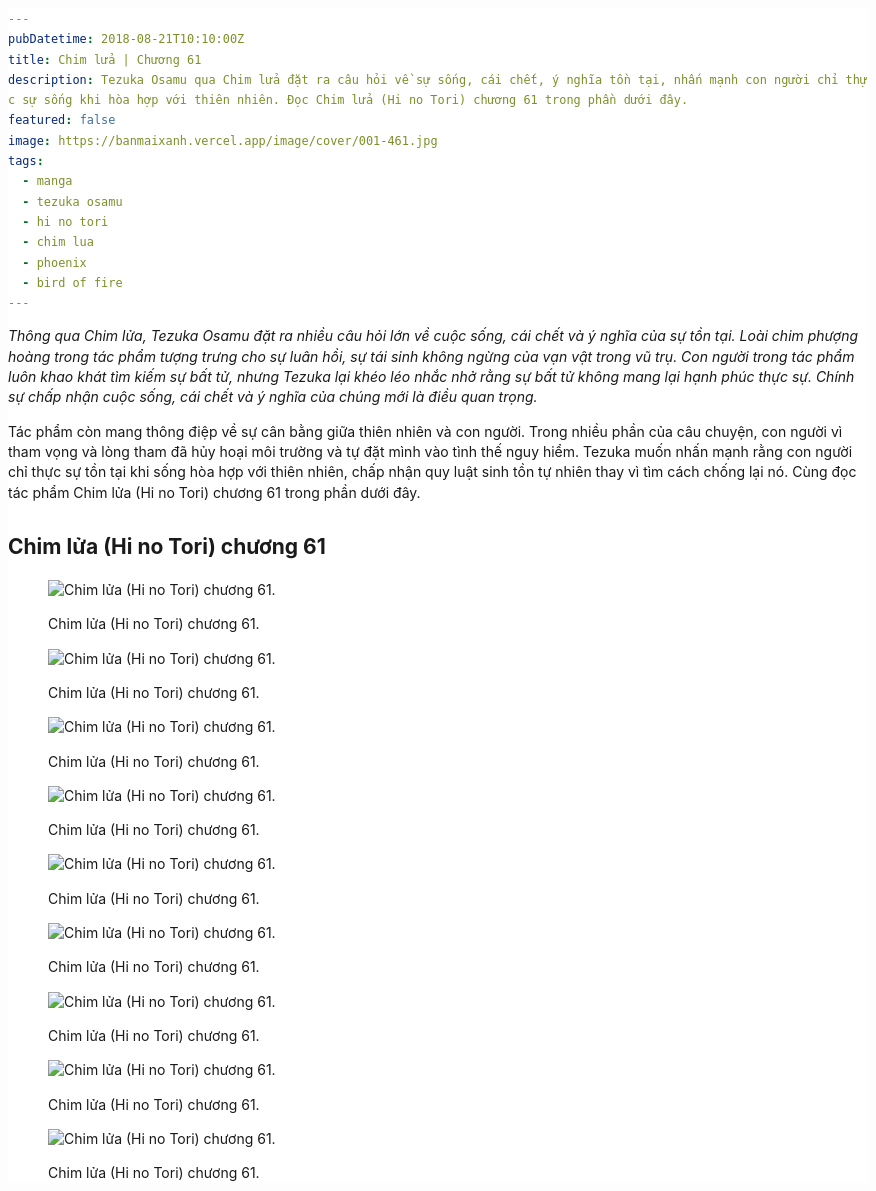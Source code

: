```yaml
---
pubDatetime: 2018-08-21T10:10:00Z
title: Chim lửa | Chương 61
description: Tezuka Osamu qua Chim lửa đặt ra câu hỏi về sự sống, cái chết, ý nghĩa tồn tại, nhấn mạnh con người chỉ thực sự sống khi hòa hợp với thiên nhiên. Đọc Chim lửa (Hi no Tori) chương 61 trong phần dưới đây.
featured: false
image: https://banmaixanh.vercel.app/image/cover/001-461.jpg
tags:
  - manga
  - tezuka osamu
  - hi no tori
  - chim lua
  - phoenix
  - bird of fire
---
```


_Thông qua Chim lửa, Tezuka Osamu đặt ra nhiều câu hỏi lớn về cuộc sống, cái chết và ý nghĩa của sự tồn tại. Loài chim phượng hoàng trong tác phẩm tượng trưng cho sự luân hồi, sự tái sinh không ngừng của vạn vật trong vũ trụ. Con người trong tác phẩm luôn khao khát tìm kiếm sự bất tử, nhưng Tezuka lại khéo léo nhắc nhở rằng sự bất tử không mang lại hạnh phúc thực sự. Chính sự chấp nhận cuộc sống, cái chết và ý nghĩa của chúng mới là điều quan trọng._

Tác phẩm còn mang thông điệp về sự cân bằng giữa thiên nhiên và con người. Trong nhiều phần của câu chuyện, con người vì tham vọng và lòng tham đã hủy hoại môi trường và tự đặt mình vào tình thế nguy hiểm. Tezuka muốn nhấn mạnh rằng con người chỉ thực sự tồn tại khi sống hòa hợp với thiên nhiên, chấp nhận quy luật sinh tồn tự nhiên thay vì tìm cách chống lại nó. Cùng đọc tác phẩm Chim lửa (Hi no Tori) chương 61 trong phần dưới đây.

## Chim lửa (Hi no Tori) chương 61

<figure><img src="https://banmaixanh.vercel.app/manga/tezuka-osamu/chim-lua/0007-0001.jpg" alt="Chim lửa (Hi no Tori) chương 61." title="Chim lửa (Hi no Tori) chương 61." height=100% width=100%><figcaption></p>Chim lửa (Hi no Tori) chương 61.</p></figcaption></figure>

<figure><img src="https://banmaixanh.vercel.app/manga/tezuka-osamu/chim-lua/0007-0002.jpg" alt="Chim lửa (Hi no Tori) chương 61." title="Chim lửa (Hi no Tori) chương 61." height=100% width=100%><figcaption></p>Chim lửa (Hi no Tori) chương 61.</p></figcaption></figure>

<figure><img src="https://banmaixanh.vercel.app/manga/tezuka-osamu/chim-lua/0007-0003.jpg" alt="Chim lửa (Hi no Tori) chương 61." title="Chim lửa (Hi no Tori) chương 61." height=100% width=100%><figcaption></p>Chim lửa (Hi no Tori) chương 61.</p></figcaption></figure>

<figure><img src="https://banmaixanh.vercel.app/manga/tezuka-osamu/chim-lua/0007-0281.jpg" alt="Chim lửa (Hi no Tori) chương 61." title="Chim lửa (Hi no Tori) chương 61." height=100% width=100%><figcaption></p>Chim lửa (Hi no Tori) chương 61.</p></figcaption></figure>

<figure><img src="https://banmaixanh.vercel.app/manga/tezuka-osamu/chim-lua/0007-0282.jpg" alt="Chim lửa (Hi no Tori) chương 61." title="Chim lửa (Hi no Tori) chương 61." height=100% width=100%><figcaption></p>Chim lửa (Hi no Tori) chương 61.</p></figcaption></figure>

<figure><img src="https://banmaixanh.vercel.app/manga/tezuka-osamu/chim-lua/0007-0283.jpg" alt="Chim lửa (Hi no Tori) chương 61." title="Chim lửa (Hi no Tori) chương 61." height=100% width=100%><figcaption></p>Chim lửa (Hi no Tori) chương 61.</p></figcaption></figure>

<figure><img src="https://banmaixanh.vercel.app/manga/tezuka-osamu/chim-lua/0007-0284.jpg" alt="Chim lửa (Hi no Tori) chương 61." title="Chim lửa (Hi no Tori) chương 61." height=100% width=100%><figcaption></p>Chim lửa (Hi no Tori) chương 61.</p></figcaption></figure>

<figure><img src="https://banmaixanh.vercel.app/manga/tezuka-osamu/chim-lua/0007-0285.jpg" alt="Chim lửa (Hi no Tori) chương 61." title="Chim lửa (Hi no Tori) chương 61." height=100% width=100%><figcaption></p>Chim lửa (Hi no Tori) chương 61.</p></figcaption></figure>

<figure><img src="https://banmaixanh.vercel.app/manga/tezuka-osamu/chim-lua/0007-0286.jpg" alt="Chim lửa (Hi no Tori) chương 61." title="Chim lửa (Hi no Tori) chương 61." height=100% width=100%><figcaption></p>Chim lửa (Hi no Tori) chương 61.</p></figcaption></figure>
